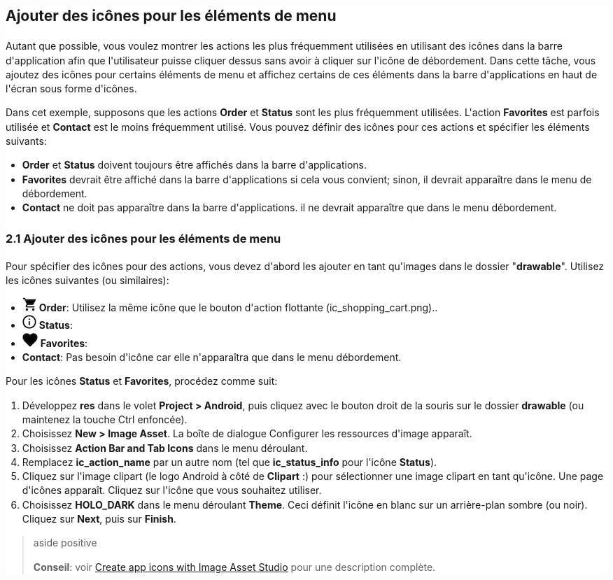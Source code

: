 
## Ajouter des icônes pour les éléments de menu



Autant que possible, vous voulez montrer les actions les plus fréquemment utilisées en utilisant des icônes dans la barre d'application afin que l'utilisateur puisse cliquer dessus sans avoir à cliquer sur l'icône de débordement. Dans cette tâche, vous ajoutez des icônes pour certains éléments de menu et affichez certains de ces éléments dans la barre d'applications en haut de l'écran sous forme d'icônes.

Dans cet exemple, supposons que les actions **Order** et **Status** sont les plus fréquemment utilisées. L'action **Favorites** est parfois utilisée et **Contact** est le moins fréquemment utilisé. Vous pouvez définir des icônes pour ces actions et spécifier les éléments suivants:

* **Order** et **Status** doivent toujours être affichés dans la barre d'applications.
* **Favorites** devrait être affiché dans la barre d'applications si cela vous convient; sinon, il devrait apparaître dans le menu de débordement.
* **Contact** ne doit pas apparaître dans la barre d'applications. il ne devrait apparaître que dans le menu débordement.

### 2.1 Ajouter des icônes pour les éléments de menu

Pour spécifier des icônes pour des actions, vous devez d'abord les ajouter en tant qu'images dans le dossier "**drawable**". Utilisez les icônes suivantes (ou similaires):

*  <img src="img/b2e18939a4c16b62.png" alt="b2e18939a4c16b62.png"  width="20.00" /> **Order**: Utilisez la même icône que le bouton d'action flottante (ic_shopping_cart.png)..
*  <img src="img/4b04ab2e3f200b1b.png" alt="4b04ab2e3f200b1b.png"  width="20.00" /> **Status**:
*  <img src="img/423ff868383d02a6.png" alt="423ff868383d02a6.png"  width="22.00" /> **Favorites**:
* **Contact**: Pas besoin d'icône car elle n'apparaîtra que dans le menu débordement.

Pour les icônes **Status** et **Favorites**, procédez comme suit:

1. Développez **res** dans le volet **Project &gt; Android**, puis cliquez avec le bouton droit de la souris sur le dossier **drawable** (ou maintenez la touche Ctrl enfoncée).
2. Choisissez **New &gt; Image Asset**. La boîte de dialogue Configurer les ressources d'image apparaît.
3. Choisissez **Action Bar and Tab Icons** dans le menu déroulant.
4. Remplacez **ic_action_name** par un autre nom (tel que **ic_status_info** pour l'icône **Status**).
5. Cliquez sur l'image clipart (le logo Android à côté de **Clipart** :) pour sélectionner une image clipart en tant qu'icône. Une page d'icônes apparaît. Cliquez sur l'icône que vous souhaitez utiliser.
6. Choisissez **HOLO_DARK** dans le menu déroulant **Theme**. Ceci définit l'icône en blanc sur un arrière-plan sombre (ou noir). Cliquez sur **Next**, puis sur **Finish**.

> aside positive
> 
> **Conseil**: voir  [Create app icons with Image Asset Studio](http://developer.android.com/tools/help/image-asset-studio.html) pour une description complète.
